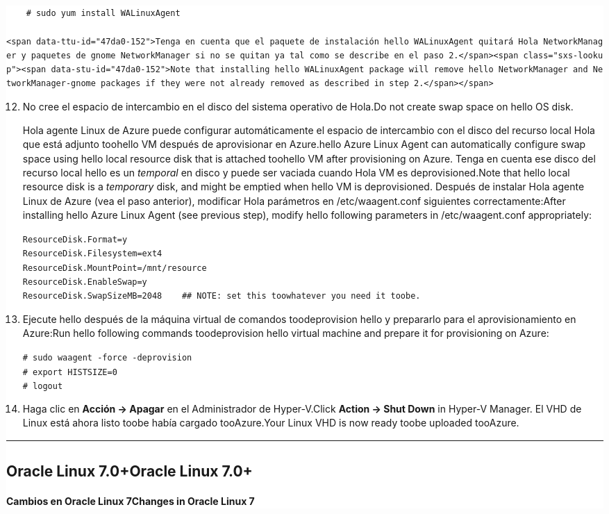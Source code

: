     
        # sudo yum install WALinuxAgent
    
    <span data-ttu-id="47da0-152">Tenga en cuenta que el paquete de instalación hello WALinuxAgent quitará Hola NetworkManager y paquetes de gnome NetworkManager si no se quitan ya tal como se describe en el paso 2.</span><span class="sxs-lookup"><span data-stu-id="47da0-152">Note that installing hello WALinuxAgent package will remove hello NetworkManager and NetworkManager-gnome packages if they were not already removed as described in step 2.</span></span>
12. <span data-ttu-id="47da0-153">No cree el espacio de intercambio en el disco del sistema operativo de Hola.</span><span class="sxs-lookup"><span data-stu-id="47da0-153">Do not create swap space on hello OS disk.</span></span>
    
    <span data-ttu-id="47da0-154">Hola agente Linux de Azure puede configurar automáticamente el espacio de intercambio con el disco del recurso local Hola que está adjunto toohello VM después de aprovisionar en Azure.</span><span class="sxs-lookup"><span data-stu-id="47da0-154">hello Azure Linux Agent can automatically configure swap space using hello local resource disk that is attached toohello VM after provisioning on Azure.</span></span> <span data-ttu-id="47da0-155">Tenga en cuenta ese disco del recurso local hello es un *temporal* en disco y puede ser vaciada cuando Hola VM es deprovisioned.</span><span class="sxs-lookup"><span data-stu-id="47da0-155">Note that hello local resource disk is a *temporary* disk, and might be emptied when hello VM is deprovisioned.</span></span> <span data-ttu-id="47da0-156">Después de instalar Hola agente Linux de Azure (vea el paso anterior), modificar Hola parámetros en /etc/waagent.conf siguientes correctamente:</span><span class="sxs-lookup"><span data-stu-id="47da0-156">After installing hello Azure Linux Agent (see previous step), modify hello following parameters in /etc/waagent.conf appropriately:</span></span>
    
        ResourceDisk.Format=y
        ResourceDisk.Filesystem=ext4
        ResourceDisk.MountPoint=/mnt/resource
        ResourceDisk.EnableSwap=y
        ResourceDisk.SwapSizeMB=2048    ## NOTE: set this toowhatever you need it toobe.
13. <span data-ttu-id="47da0-157">Ejecute hello después de la máquina virtual de comandos toodeprovision hello y prepararlo para el aprovisionamiento en Azure:</span><span class="sxs-lookup"><span data-stu-id="47da0-157">Run hello following commands toodeprovision hello virtual machine and prepare it for provisioning on Azure:</span></span>
    
        # sudo waagent -force -deprovision
        # export HISTSIZE=0
        # logout
14. <span data-ttu-id="47da0-158">Haga clic en **Acción -> Apagar** en el Administrador de Hyper-V.</span><span class="sxs-lookup"><span data-stu-id="47da0-158">Click **Action -> Shut Down** in Hyper-V Manager.</span></span> <span data-ttu-id="47da0-159">El VHD de Linux está ahora listo toobe había cargado tooAzure.</span><span class="sxs-lookup"><span data-stu-id="47da0-159">Your Linux VHD is now ready toobe uploaded tooAzure.</span></span>

- - -
## <a name="oracle-linux-70"></a><span data-ttu-id="47da0-160">Oracle Linux 7.0+</span><span class="sxs-lookup"><span data-stu-id="47da0-160">Oracle Linux 7.0+</span></span>
<span data-ttu-id="47da0-161">**Cambios en Oracle Linux 7**</span><span class="sxs-lookup"><span data-stu-id="47da0-161">**Changes in Oracle Linux 7**</span></span>
